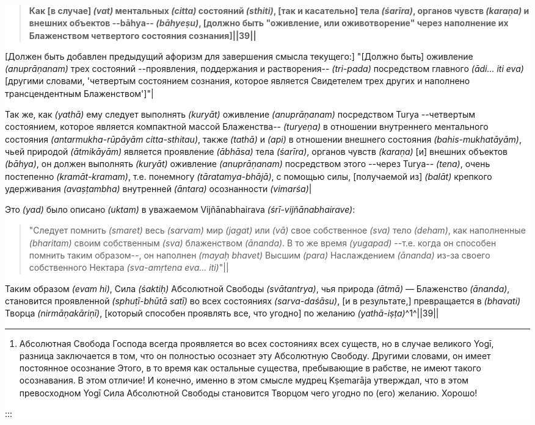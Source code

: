 > **Как [в случае] _(vat)_ ментальных _(citta)_ состояний _(sthiti)_, [так и касательно] тела _(śarīra)_, органов чувств _(karaṇa)_ и внешних объектов --bāhya-- _(bāhyeṣu)_, [должно быть "оживление, или оживотворение" через наполнение их Блаженством четвертого состояния сознания]||39||**

[Должен быть добавлен предыдущий афоризм для завершения смысла текущего:] "[Должно быть] оживление _(anuprāṇanam)_ трех состояний --проявления, поддержания и растворения-- _(tri-pada)_ посредством главного _(ādi... iti eva)_ [другими словами, 'четвертым состоянием сознания, которое является Свидетелем трех других и наполнено трансцендентным Блаженством']"|

Так же, как _(yathā)_ ему следует выполнять _(kuryāt)_ оживление _(anuprāṇanam)_ посредством Turya --четвертым состоянием, которое является компактной массой Блаженства-- _(turyeṇa)_ в отношении внутреннего ментального состояния _(antarmukha-rūpāyām citta-sthitau)_, также _(tathā)_ и _(api)_ в отношении внешнего состояния _(bahis-mukhatāyām)_, чьей природой _(ātmikāyām)_ является проявление _(ābhāsa)_ тела _(śarīra)_, органов чувств _(karaṇa)_ [и] внешних объектов _(bāhya)_, он должен выполнять _(kuryāt)_ оживление _(anuprāṇanam)_ посредством этого --через Turya-- _(tena)_, очень постепенно _(kramāt-kramam)_, т.е. понемногу _(tāratamya-bhājā)_, с помощью силы, [получаемой из] _(balāt)_ крепкого удерживания _(avaṣṭambha)_ внутренней _(āntara)_ осознанности _(vimarśa)_|

Это _(yad)_ было описано _(uktam)_ в уважаемом Vijñānabhairava _(śrī-vijñānabhairave)_:

> "Следует помнить _(smaret)_ весь _(sarvam)_ мир _(jagat)_ или _(vā)_ свое собственное _(sva)_ тело _(deham)_, как наполненные _(bharitam)_ своим собственным _(sva)_ блаженством _(ānanda)_. В то же время _(yugapad)_ --т.е. когда он способен помнить таким образом--, он наполнен _(mayaḥ bhavet)_ Высшим _(para)_ Наслаждением _(ānanda)_ из-за своего собственного Нектара _(sva-amṛtena eva... iti)_"||

Таким образом _(evam hi)_, Сила _(śaktiḥ)_ Абсолютной Свободы _(svātantrya)_, чья природа _(ātmā)_ — Блаженство _(ānanda)_, становится проявленной _(sphuṭī-bhūtā satī)_ во всех состояниях _(sarva-daśāsu)_, [и в результате,] превращается в _(bhavati)_ Творца _(nirmāṇakāriṇī)_, [который способен проявлять все, что угодно] по желанию _(yathā-iṣṭa)_^1^||39||

---

1. Абсолютная Свобода Господа всегда проявляется во всех состояниях всех существ, но в случае великого Yogī, разница заключается в том, что он полностью осознает эту Абсолютную Свободу. Другими словами, он имеет постоянное осознание Этого, в то время как остальные существа, пребывающие в рабстве, не имеют такого осознавания. В этом отличие! И конечно, именно в этом смысле мудрец Kṣemarāja утверждал, что в этом превосходном Yogī Сила Абсолютной Свободы становится Творцом чего угодно по (его) желанию. Хорошо!

:::
